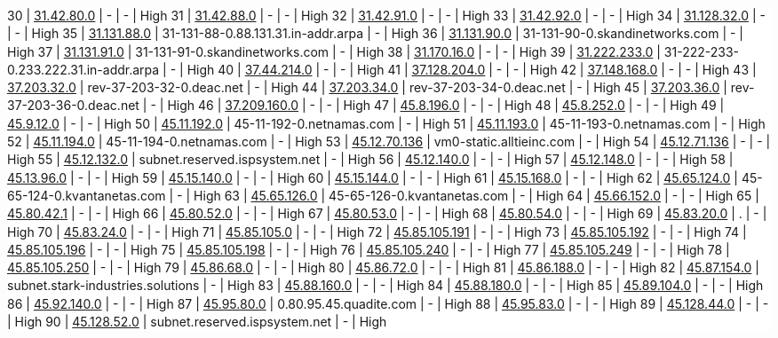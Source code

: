 30 | [31.42.80.0](https://vuldb.com/?ip.31.42.80.0) | - | - | High
31 | [31.42.88.0](https://vuldb.com/?ip.31.42.88.0) | - | - | High
32 | [31.42.91.0](https://vuldb.com/?ip.31.42.91.0) | - | - | High
33 | [31.42.92.0](https://vuldb.com/?ip.31.42.92.0) | - | - | High
34 | [31.128.32.0](https://vuldb.com/?ip.31.128.32.0) | - | - | High
35 | [31.131.88.0](https://vuldb.com/?ip.31.131.88.0) | 31-131-88-0.88.131.31.in-addr.arpa | - | High
36 | [31.131.90.0](https://vuldb.com/?ip.31.131.90.0) | 31-131-90-0.skandinetworks.com | - | High
37 | [31.131.91.0](https://vuldb.com/?ip.31.131.91.0) | 31-131-91-0.skandinetworks.com | - | High
38 | [31.170.16.0](https://vuldb.com/?ip.31.170.16.0) | - | - | High
39 | [31.222.233.0](https://vuldb.com/?ip.31.222.233.0) | 31-222-233-0.233.222.31.in-addr.arpa | - | High
40 | [37.44.214.0](https://vuldb.com/?ip.37.44.214.0) | - | - | High
41 | [37.128.204.0](https://vuldb.com/?ip.37.128.204.0) | - | - | High
42 | [37.148.168.0](https://vuldb.com/?ip.37.148.168.0) | - | - | High
43 | [37.203.32.0](https://vuldb.com/?ip.37.203.32.0) | rev-37-203-32-0.deac.net | - | High
44 | [37.203.34.0](https://vuldb.com/?ip.37.203.34.0) | rev-37-203-34-0.deac.net | - | High
45 | [37.203.36.0](https://vuldb.com/?ip.37.203.36.0) | rev-37-203-36-0.deac.net | - | High
46 | [37.209.160.0](https://vuldb.com/?ip.37.209.160.0) | - | - | High
47 | [45.8.196.0](https://vuldb.com/?ip.45.8.196.0) | - | - | High
48 | [45.8.252.0](https://vuldb.com/?ip.45.8.252.0) | - | - | High
49 | [45.9.12.0](https://vuldb.com/?ip.45.9.12.0) | - | - | High
50 | [45.11.192.0](https://vuldb.com/?ip.45.11.192.0) | 45-11-192-0.netnamas.com | - | High
51 | [45.11.193.0](https://vuldb.com/?ip.45.11.193.0) | 45-11-193-0.netnamas.com | - | High
52 | [45.11.194.0](https://vuldb.com/?ip.45.11.194.0) | 45-11-194-0.netnamas.com | - | High
53 | [45.12.70.136](https://vuldb.com/?ip.45.12.70.136) | vm0-static.alltieinc.com | - | High
54 | [45.12.71.136](https://vuldb.com/?ip.45.12.71.136) | - | - | High
55 | [45.12.132.0](https://vuldb.com/?ip.45.12.132.0) | subnet.reserved.ispsystem.net | - | High
56 | [45.12.140.0](https://vuldb.com/?ip.45.12.140.0) | - | - | High
57 | [45.12.148.0](https://vuldb.com/?ip.45.12.148.0) | - | - | High
58 | [45.13.96.0](https://vuldb.com/?ip.45.13.96.0) | - | - | High
59 | [45.15.140.0](https://vuldb.com/?ip.45.15.140.0) | - | - | High
60 | [45.15.144.0](https://vuldb.com/?ip.45.15.144.0) | - | - | High
61 | [45.15.168.0](https://vuldb.com/?ip.45.15.168.0) | - | - | High
62 | [45.65.124.0](https://vuldb.com/?ip.45.65.124.0) | 45-65-124-0.kvantanetas.com | - | High
63 | [45.65.126.0](https://vuldb.com/?ip.45.65.126.0) | 45-65-126-0.kvantanetas.com | - | High
64 | [45.66.152.0](https://vuldb.com/?ip.45.66.152.0) | - | - | High
65 | [45.80.42.1](https://vuldb.com/?ip.45.80.42.1) | - | - | High
66 | [45.80.52.0](https://vuldb.com/?ip.45.80.52.0) | - | - | High
67 | [45.80.53.0](https://vuldb.com/?ip.45.80.53.0) | - | - | High
68 | [45.80.54.0](https://vuldb.com/?ip.45.80.54.0) | - | - | High
69 | [45.83.20.0](https://vuldb.com/?ip.45.83.20.0) | . | - | High
70 | [45.83.24.0](https://vuldb.com/?ip.45.83.24.0) | - | - | High
71 | [45.85.105.0](https://vuldb.com/?ip.45.85.105.0) | - | - | High
72 | [45.85.105.191](https://vuldb.com/?ip.45.85.105.191) | - | - | High
73 | [45.85.105.192](https://vuldb.com/?ip.45.85.105.192) | - | - | High
74 | [45.85.105.196](https://vuldb.com/?ip.45.85.105.196) | - | - | High
75 | [45.85.105.198](https://vuldb.com/?ip.45.85.105.198) | - | - | High
76 | [45.85.105.240](https://vuldb.com/?ip.45.85.105.240) | - | - | High
77 | [45.85.105.249](https://vuldb.com/?ip.45.85.105.249) | - | - | High
78 | [45.85.105.250](https://vuldb.com/?ip.45.85.105.250) | - | - | High
79 | [45.86.68.0](https://vuldb.com/?ip.45.86.68.0) | - | - | High
80 | [45.86.72.0](https://vuldb.com/?ip.45.86.72.0) | - | - | High
81 | [45.86.188.0](https://vuldb.com/?ip.45.86.188.0) | - | - | High
82 | [45.87.154.0](https://vuldb.com/?ip.45.87.154.0) | subnet.stark-industries.solutions | - | High
83 | [45.88.160.0](https://vuldb.com/?ip.45.88.160.0) | - | - | High
84 | [45.88.180.0](https://vuldb.com/?ip.45.88.180.0) | - | - | High
85 | [45.89.104.0](https://vuldb.com/?ip.45.89.104.0) | - | - | High
86 | [45.92.140.0](https://vuldb.com/?ip.45.92.140.0) | - | - | High
87 | [45.95.80.0](https://vuldb.com/?ip.45.95.80.0) | 0.80.95.45.quadite.com | - | High
88 | [45.95.83.0](https://vuldb.com/?ip.45.95.83.0) | - | - | High
89 | [45.128.44.0](https://vuldb.com/?ip.45.128.44.0) | - | - | High
90 | [45.128.52.0](https://vuldb.com/?ip.45.128.52.0) | subnet.reserved.ispsystem.net | - | High